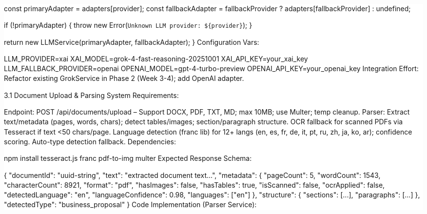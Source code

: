   const primaryAdapter = adapters[provider];
  const fallbackAdapter = fallbackProvider ? adapters[fallbackProvider] : undefined;
  
  if (!primaryAdapter) {
    throw new Error(`Unknown LLM provider: ${provider}`);
  }
  
  return new LLMService(primaryAdapter, fallbackAdapter);
}
Configuration Vars:


LLM_PROVIDER=xai
XAI_MODEL=grok-4-fast-reasoning-20251001
XAI_API_KEY=your_xai_key
LLM_FALLBACK_PROVIDER=openai
OPENAI_MODEL=gpt-4-turbo-preview
OPENAI_API_KEY=your_openai_key
Integration Effort: Refactor existing GrokService in Phase 2 (Week 3-4); add OpenAI adapter.

3.1 Document Upload & Parsing System
Requirements:

Endpoint: POST /api/documents/upload – Support DOCX, PDF, TXT, MD; max 10MB; use Multer; temp cleanup.
Parser: Extract text/metadata (pages, words, chars); detect tables/images; section/paragraph structure.
OCR fallback for scanned PDFs via Tesseract if text <50 chars/page.
Language detection (franc lib) for 12+ langs (en, es, fr, de, it, pt, ru, zh, ja, ko, ar); confidence scoring.
Auto-type detection fallback.
Dependencies:


npm install tesseract.js franc pdf-to-img multer
Expected Response Schema:


{
  "documentId": "uuid-string",
  "text": "extracted document text...",
  "metadata": {
    "pageCount": 5,
    "wordCount": 1543,
    "characterCount": 8921,
    "format": "pdf",
    "hasImages": false,
    "hasTables": true,
    "isScanned": false,
    "ocrApplied": false,
    "detectedLanguage": "en",
    "languageConfidence": 0.98,
    "languages": ["en"]
  },
  "structure": {
    "sections": [...],
    "paragraphs": [...]
  },
  "detectedType": "business_proposal"
}
Code Implementation (Parser Service):

